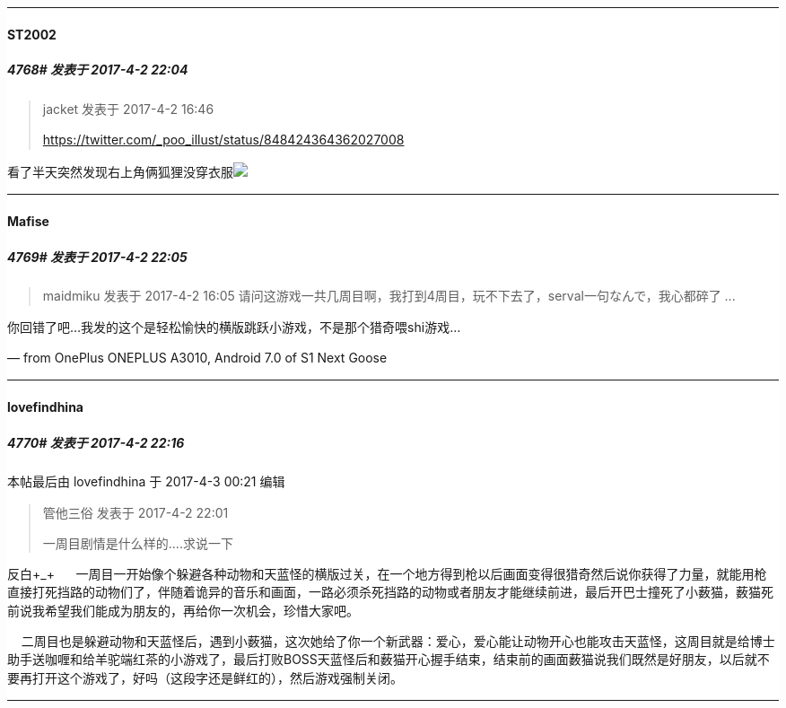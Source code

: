 





-----

####  ST2002  
##### 4768#       发表于 2017-4-2 22:04



<blockquote>jacket 发表于 2017-4-2 16:46

https://twitter.com/_poo_illust/status/848424364362027008</blockquote>
看了半天突然发现右上角俩狐狸没穿衣服<img src="https://static.saraba1st.com/image/smiley/dym/154.gif" referrerpolicy="no-referrer">







-----

####  Mafise  
##### 4769#       发表于 2017-4-2 22:05



<blockquote>maidmiku 发表于 2017-4-2 16:05
请问这游戏一共几周目啊，我打到4周目，玩不下去了，serval一句なんで，我心都碎了 ...</blockquote>
你回错了吧…我发的这个是轻松愉快的横版跳跃小游戏，不是那个猎奇喂shi游戏…

— from OnePlus ONEPLUS A3010, Android 7.0 of S1 Next Goose







-----

####  lovefindhina  
##### 4770#       发表于 2017-4-2 22:16



 本帖最后由 lovefindhina 于 2017-4-3 00:21 编辑 
<blockquote>管他三俗 发表于 2017-4-2 22:01

一周目剧情是什么样的....求说一下</blockquote>反白+_+
     一周目一开始像个躲避各种动物和天蓝怪的横版过关，在一个地方得到枪以后画面变得很猎奇然后说你获得了力量，就能用枪直接打死挡路的动物们了，伴随着诡异的音乐和画面，一路必须杀死挡路的动物或者朋友才能继续前进，最后开巴士撞死了小薮猫，薮猫死前说我希望我们能成为朋友的，再给你一次机会，珍惜大家吧。

    二周目也是躲避动物和天蓝怪后，遇到小薮猫，这次她给了你一个新武器：爱心，爱心能让动物开心也能攻击天蓝怪，这周目就是给博士助手送咖喱和给羊驼端红茶的小游戏了，最后打败BOSS天蓝怪后和薮猫开心握手结束，结束前的画面薮猫说我们既然是好朋友，以后就不要再打开这个游戏了，好吗（这段字还是鲜红的），然后游戏强制关闭。







-----
